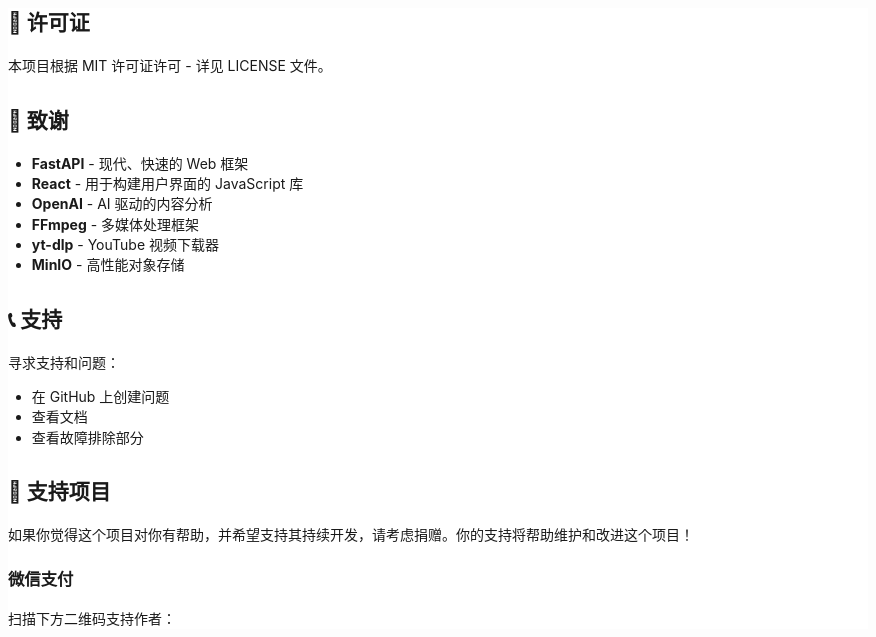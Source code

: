 ## 📄 许可证

本项目根据 MIT 许可证许可 - 详见 LICENSE 文件。

## 🙏 致谢

- **FastAPI** - 现代、快速的 Web 框架
- **React** - 用于构建用户界面的 JavaScript 库
- **OpenAI** - AI 驱动的内容分析
- **FFmpeg** - 多媒体处理框架
- **yt-dlp** - YouTube 视频下载器
- **MinIO** - 高性能对象存储

## 📞 支持

寻求支持和问题：
- 在 GitHub 上创建问题
- 查看文档
- 查看故障排除部分

## 💝 支持项目

如果你觉得这个项目对你有帮助，并希望支持其持续开发，请考虑捐赠。你的支持将帮助维护和改进这个项目！

### 微信支付
扫描下方二维码支持作者：

<a href="images/IMG_1639.JPG" target="_blank">